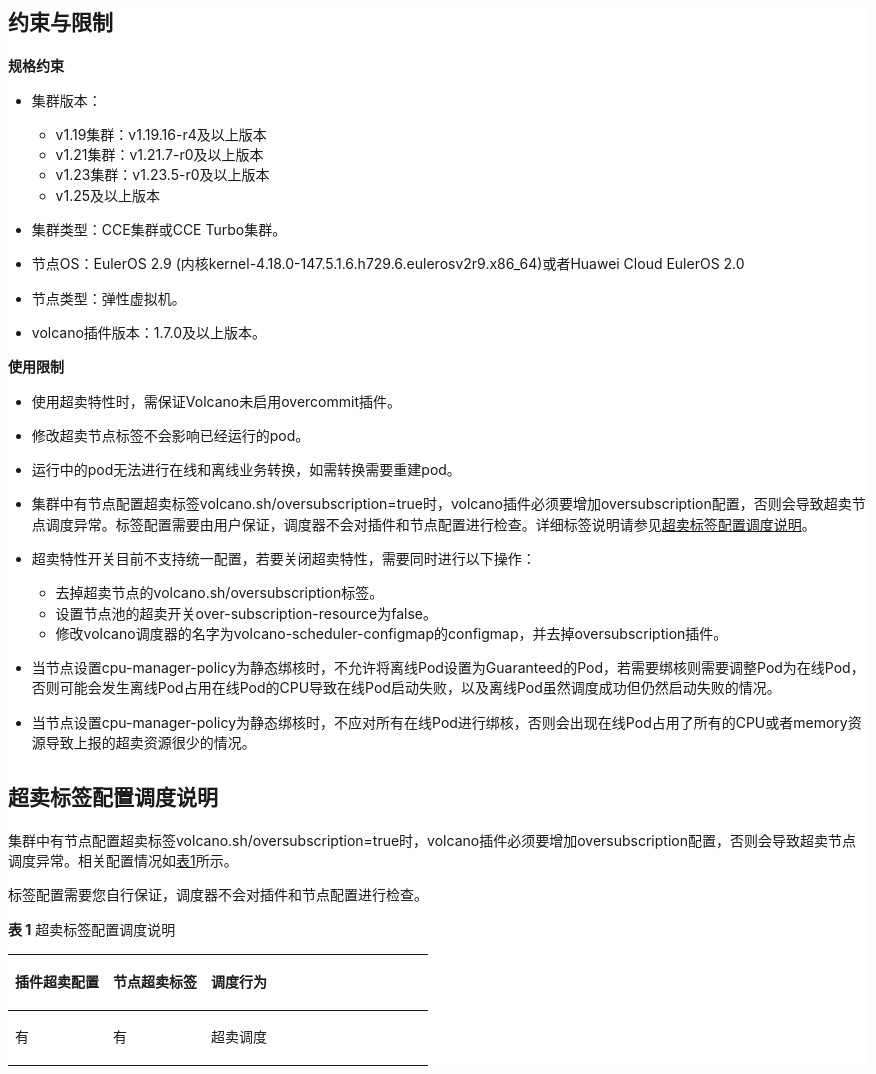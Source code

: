 
## 约束与限制<a name="cce_10_0384_section102385261413"></a>

**规格约束**

-   集群版本：
    -   v1.19集群：v1.19.16-r4及以上版本
    -   v1.21集群：v1.21.7-r0及以上版本
    -   v1.23集群：v1.23.5-r0及以上版本
    -   v1.25及以上版本

-   集群类型：CCE集群或CCE Turbo集群。
-   节点OS：EulerOS 2.9 \(内核kernel-4.18.0-147.5.1.6.h729.6.eulerosv2r9.x86\_64\)或者Huawei Cloud EulerOS 2.0
-   节点类型：弹性虚拟机。
-   volcano插件版本：1.7.0及以上版本。

**使用限制**

-   使用超卖特性时，需保证Volcano未启用overcommit插件。
-   修改超卖节点标签不会影响已经运行的pod。
-   运行中的pod无法进行在线和离线业务转换，如需转换需要重建pod。
-   集群中有节点配置超卖标签volcano.sh/oversubscription=true时，volcano插件必须要增加oversubscription配置，否则会导致超卖节点调度异常。标签配置需要由用户保证，调度器不会对插件和节点配置进行检查。详细标签说明请参见[超卖标签配置调度说明](#cce_10_0384_section1940910414220)。
-   超卖特性开关目前不支持统一配置，若要关闭超卖特性，需要同时进行以下操作：
    -   去掉超卖节点的volcano.sh/oversubscription标签。
    -   设置节点池的超卖开关over-subscription-resource为false。
    -   修改volcano调度器的名字为volcano-scheduler-configmap的configmap，并去掉oversubscription插件。

-   当节点设置cpu-manager-policy为静态绑核时，不允许将离线Pod设置为Guaranteed的Pod，若需要绑核则需要调整Pod为在线Pod，否则可能会发生离线Pod占用在线Pod的CPU导致在线Pod启动失败，以及离线Pod虽然调度成功但仍然启动失败的情况。
-   当节点设置cpu-manager-policy为静态绑核时，不应对所有在线Pod进行绑核，否则会出现在线Pod占用了所有的CPU或者memory资源导致上报的超卖资源很少的情况。

## 超卖标签配置调度说明<a name="cce_10_0384_section1940910414220"></a>

集群中有节点配置超卖标签volcano.sh/oversubscription=true时，volcano插件必须要增加oversubscription配置，否则会导致超卖节点调度异常。相关配置情况如[表1](#cce_10_0384_table152481219311)所示。

标签配置需要您自行保证，调度器不会对插件和节点配置进行检查。

**表 1**  超卖标签配置调度说明

<a name="cce_10_0384_table152481219311"></a>
<table><thead align="left"><tr id="cce_10_0384_row13248611314"><th class="cellrowborder" valign="top" width="23.32%" id="mcps1.2.4.1.1"><p id="cce_10_0384_p1824814115313"><a name="cce_10_0384_p1824814115313"></a><a name="cce_10_0384_p1824814115313"></a>插件超卖配置</p>
</th>
<th class="cellrowborder" valign="top" width="23.32%" id="mcps1.2.4.1.2"><p id="cce_10_0384_p124801530"><a name="cce_10_0384_p124801530"></a><a name="cce_10_0384_p124801530"></a>节点超卖标签</p>
</th>
<th class="cellrowborder" valign="top" width="53.36%" id="mcps1.2.4.1.3"><p id="cce_10_0384_p82481611537"><a name="cce_10_0384_p82481611537"></a><a name="cce_10_0384_p82481611537"></a>调度行为</p>
</th>
</tr>
</thead>
<tbody><tr id="cce_10_0384_row1024811633"><td class="cellrowborder" valign="top" width="23.32%" headers="mcps1.2.4.1.1 "><p id="cce_10_0384_p32481911317"><a name="cce_10_0384_p32481911317"></a><a name="cce_10_0384_p32481911317"></a>有</p>
</td>
<td class="cellrowborder" valign="top" width="23.32%" headers="mcps1.2.4.1.2 "><p id="cce_10_0384_p72483119318"><a name="cce_10_0384_p72483119318"></a><a name="cce_10_0384_p72483119318"></a>有</p>
</td>
<td class="cellrowborder" valign="top" width="53.36%" headers="mcps1.2.4.1.3 "><p id="cce_10_0384_p15248413313"><a name="cce_10_0384_p15248413313"></a><a name="cce_10_0384_p15248413313"></a>超卖调度</p>
</td>
</tr>